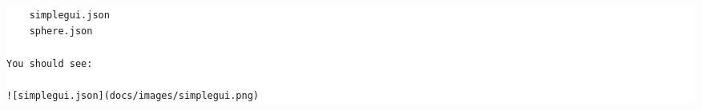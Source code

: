         simplegui.json
        sphere.json

    You should see:

    ![simplegui.json](docs/images/simplegui.png)